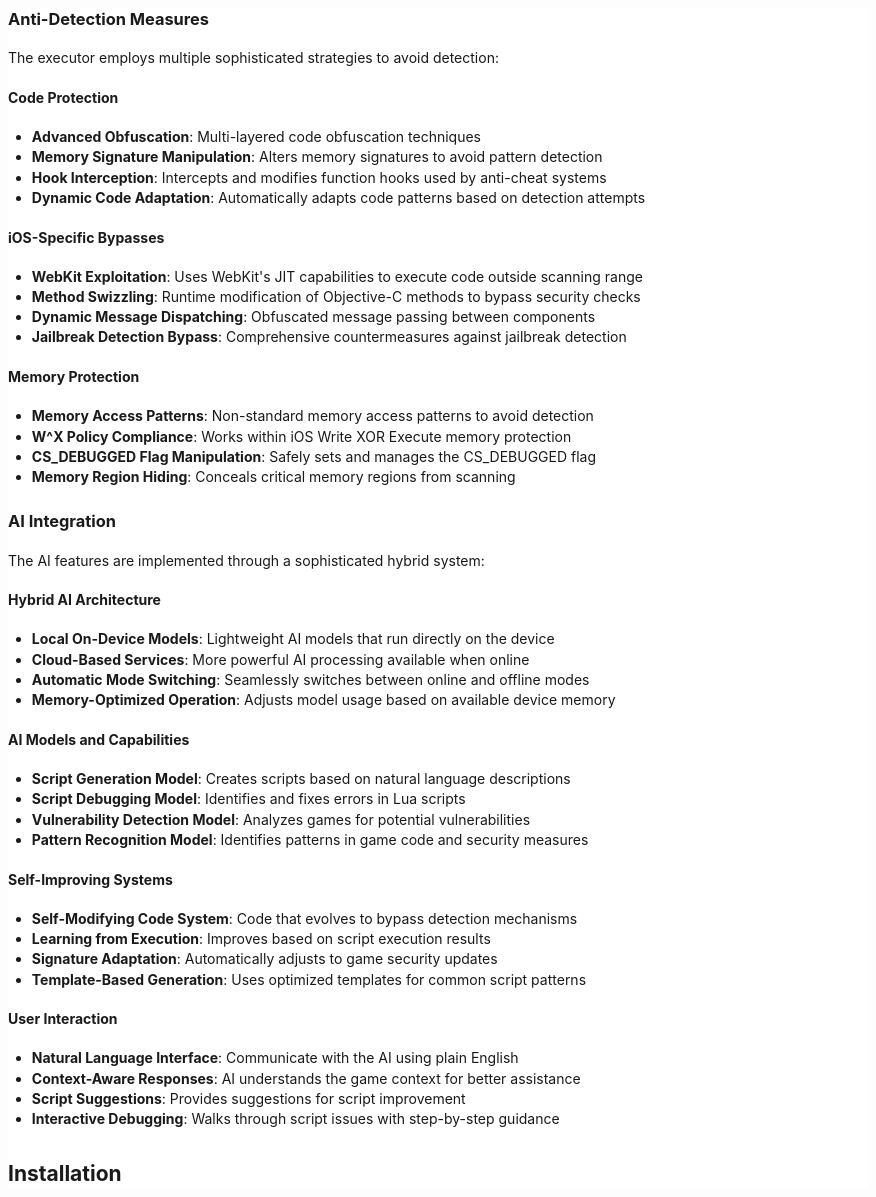 ### Anti-Detection Measures
The executor employs multiple sophisticated strategies to avoid detection:

#### Code Protection
- **Advanced Obfuscation**: Multi-layered code obfuscation techniques
- **Memory Signature Manipulation**: Alters memory signatures to avoid pattern detection
- **Hook Interception**: Intercepts and modifies function hooks used by anti-cheat systems
- **Dynamic Code Adaptation**: Automatically adapts code patterns based on detection attempts

#### iOS-Specific Bypasses
- **WebKit Exploitation**: Uses WebKit's JIT capabilities to execute code outside scanning range
- **Method Swizzling**: Runtime modification of Objective-C methods to bypass security checks
- **Dynamic Message Dispatching**: Obfuscated message passing between components
- **Jailbreak Detection Bypass**: Comprehensive countermeasures against jailbreak detection

#### Memory Protection
- **Memory Access Patterns**: Non-standard memory access patterns to avoid detection
- **W^X Policy Compliance**: Works within iOS Write XOR Execute memory protection
- **CS_DEBUGGED Flag Manipulation**: Safely sets and manages the CS_DEBUGGED flag
- **Memory Region Hiding**: Conceals critical memory regions from scanning

### AI Integration
The AI features are implemented through a sophisticated hybrid system:

#### Hybrid AI Architecture
- **Local On-Device Models**: Lightweight AI models that run directly on the device
- **Cloud-Based Services**: More powerful AI processing available when online
- **Automatic Mode Switching**: Seamlessly switches between online and offline modes
- **Memory-Optimized Operation**: Adjusts model usage based on available device memory

#### AI Models and Capabilities
- **Script Generation Model**: Creates scripts based on natural language descriptions
- **Script Debugging Model**: Identifies and fixes errors in Lua scripts
- **Vulnerability Detection Model**: Analyzes games for potential vulnerabilities
- **Pattern Recognition Model**: Identifies patterns in game code and security measures

#### Self-Improving Systems
- **Self-Modifying Code System**: Code that evolves to bypass detection mechanisms
- **Learning from Execution**: Improves based on script execution results
- **Signature Adaptation**: Automatically adjusts to game security updates
- **Template-Based Generation**: Uses optimized templates for common script patterns

#### User Interaction
- **Natural Language Interface**: Communicate with the AI using plain English
- **Context-Aware Responses**: AI understands the game context for better assistance
- **Script Suggestions**: Provides suggestions for script improvement
- **Interactive Debugging**: Walks through script issues with step-by-step guidance

## Installation

